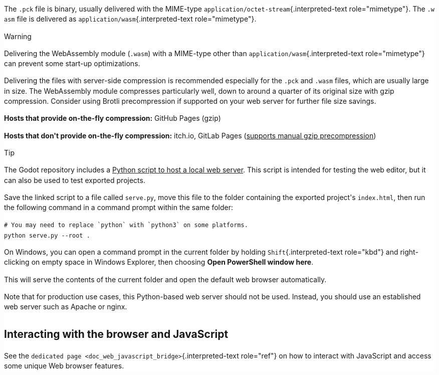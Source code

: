 The `.pck` file is binary, usually delivered with the MIME-type
`application/octet-stream`{.interpreted-text role="mimetype"}. The
`.wasm` file is delivered as `application/wasm`{.interpreted-text
role="mimetype"}.

> [!WARNING]
> Delivering the WebAssembly module (`.wasm`) with a MIME-type other
> than `application/wasm`{.interpreted-text role="mimetype"} can prevent
> some start-up optimizations.

Delivering the files with server-side compression is recommended
especially for the `.pck` and `.wasm` files, which are usually large in
size. The WebAssembly module compresses particularly well, down to
around a quarter of its original size with gzip compression. Consider
using Brotli precompression if supported on your web server for further
file size savings.

**Hosts that provide on-the-fly compression:** GitHub Pages (gzip)

**Hosts that don\'t provide on-the-fly compression:** itch.io, GitLab
Pages ([supports manual gzip
precompression](https://webd97.de/post/gitlab-pages-compression/))

> [!TIP]
> The Godot repository includes a [Python script to host a local web
> server](https://raw.githubusercontent.com/godotengine/godot/master/platform/web/serve.py).
> This script is intended for testing the web editor, but it can also be
> used to test exported projects.
>
> Save the linked script to a file called `serve.py`, move this file to
> the folder containing the exported project\'s `index.html`, then run
> the following command in a command prompt within the same folder:
>
>     # You may need to replace `python` with `python3` on some platforms.
>     python serve.py --root .
>
> On Windows, you can open a command prompt in the current folder by
> holding `Shift`{.interpreted-text role="kbd"} and right-clicking on
> empty space in Windows Explorer, then choosing **Open PowerShell
> window here**.
>
> This will serve the contents of the current folder and open the
> default web browser automatically.
>
> Note that for production use cases, this Python-based web server
> should not be used. Instead, you should use an established web server
> such as Apache or nginx.

## Interacting with the browser and JavaScript

See the `dedicated page <doc_web_javascript_bridge>`{.interpreted-text
role="ref"} on how to interact with JavaScript and access some unique
Web browser features.
